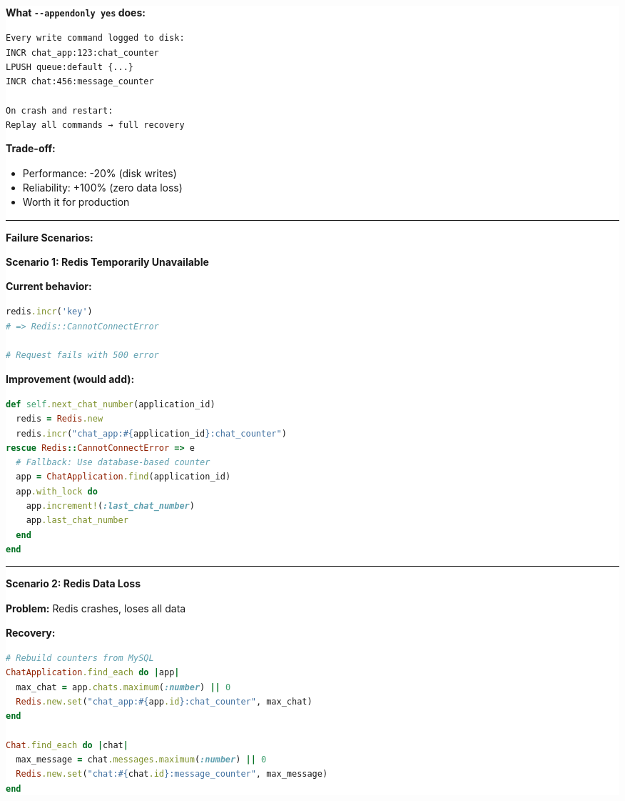 **What `--appendonly yes` does:**
```
Every write command logged to disk:
INCR chat_app:123:chat_counter
LPUSH queue:default {...}
INCR chat:456:message_counter

On crash and restart:
Replay all commands → full recovery
```

**Trade-off:**
- Performance: -20% (disk writes)
- Reliability: +100% (zero data loss)
- Worth it for production

---

**Failure Scenarios:**

**Scenario 1: Redis Temporarily Unavailable**

**Current behavior:**
```ruby
redis.incr('key')
# => Redis::CannotConnectError

# Request fails with 500 error
```

**Improvement (would add):**
```ruby
def self.next_chat_number(application_id)
  redis = Redis.new
  redis.incr("chat_app:#{application_id}:chat_counter")
rescue Redis::CannotConnectError => e
  # Fallback: Use database-based counter
  app = ChatApplication.find(application_id)
  app.with_lock do
    app.increment!(:last_chat_number)
    app.last_chat_number
  end
end
```

---

**Scenario 2: Redis Data Loss**

**Problem:** Redis crashes, loses all data

**Recovery:**
```ruby
# Rebuild counters from MySQL
ChatApplication.find_each do |app|
  max_chat = app.chats.maximum(:number) || 0
  Redis.new.set("chat_app:#{app.id}:chat_counter", max_chat)
end

Chat.find_each do |chat|
  max_message = chat.messages.maximum(:number) || 0
  Redis.new.set("chat:#{chat.id}:message_counter", max_message)
end
```
